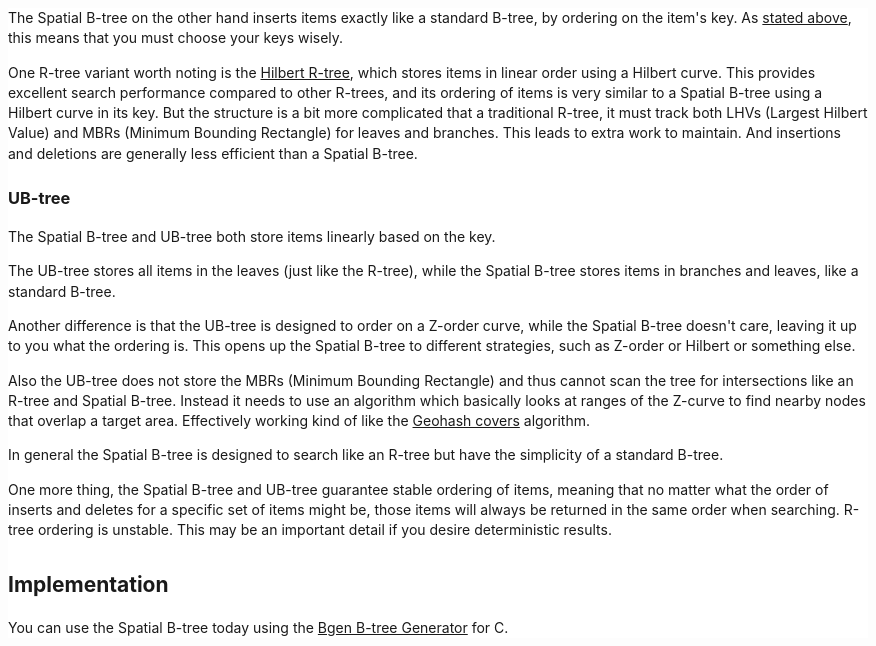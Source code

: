 <p>
The Spatial B-tree on the other hand inserts items exactly like a standard
B-tree, by ordering on the item's key. As <a href="#key-order">stated above</a>,
this means that you must choose your keys wisely.
<p>

<p>
One R-tree variant worth noting is the 
<a href="https://en.wikipedia.org/wiki/Hilbert_R-tree">Hilbert R-tree</a>, which 
stores items in linear order using a Hilbert curve. This provides excellent 
search performance compared to other R-trees, and its ordering of items is very 
similar to a Spatial B-tree using a Hilbert curve in its key. But the 
structure is a bit more complicated that a traditional R-tree, it must 
track both LHVs (Largest Hilbert Value) and MBRs (Minimum Bounding Rectangle) 
for leaves and branches. This leads to extra work to maintain. And insertions
and deletions are generally less efficient than a Spatial B-tree.
</p>


<h3>UB-tree</h3>
<p>
The Spatial B-tree and UB-tree both store items linearly based on the key. 
</p>

<p>
The UB-tree stores all items in the leaves (just like the R-tree), while the 
Spatial B-tree stores items in branches and leaves, like a standard B-tree.
</p>

<p>
Another difference is that the UB-tree is designed to order on a Z-order curve, 
while the Spatial B-tree doesn't care, leaving it up to you what the ordering 
is. This opens up the Spatial B-tree to different strategies, such as Z-order 
or Hilbert or something else.
</p>

<p>
Also the UB-tree does not store the MBRs (Minimum Bounding Rectangle) and
thus cannot scan the tree for intersections like an R-tree and Spatial B-tree.
Instead it needs to use an algorithm which basically looks
at ranges of the Z-curve to find nearby nodes that overlap a target area.
Effectively working kind of like the
<a href="https://www.ibm.com/docs/en/db2/11.5?topic=concepts-geohashes-geohash-covers">Geohash covers</a>
algorithm.
</p>

<p>
In general the Spatial B-tree is designed to search like an R-tree but have the
simplicity of a standard B-tree.
</p>

<p>
One more thing, the Spatial B-tree and UB-tree guarantee stable ordering 
of items, meaning that no matter what the order of inserts and deletes for a
specific set of items might be, those items will always be returned in the same
order when searching. R-tree ordering is unstable. This may be an important
detail if you desire deterministic results.
</p>

<h2>Implementation</h2>

<p>
You can use the Spatial B-tree today using the 
<a href="https://github.com/tidwall/bgen">Bgen B-tree Generator</a> for C.
</p>
